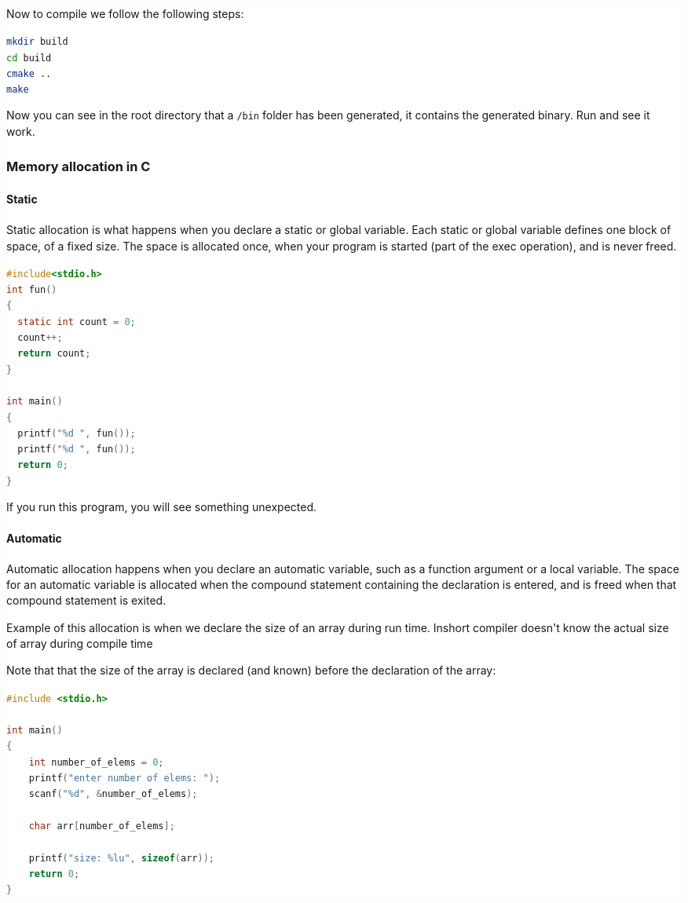Now to compile we follow the following steps:

```bash
mkdir build
cd build
cmake ..
make
```

Now you can see in the root directory that a `/bin` folder has been generated, it contains the generated binary. Run and see it work.

### Memory allocation in C

#### Static

Static allocation is what happens when you declare a static or global variable. Each static or global variable defines one block of space, of a fixed size. The space is allocated once, when your program is started (part of the exec operation), and is never freed.

```c
#include<stdio.h> 
int fun() 
{ 
  static int count = 0; 
  count++; 
  return count; 
} 
   
int main() 
{ 
  printf("%d ", fun()); 
  printf("%d ", fun()); 
  return 0; 
}
```

If you run this program, you will see something unexpected.

#### Automatic

Automatic allocation happens when you declare an automatic variable, such as a function argument or a local variable. The space for an automatic variable is allocated when the compound statement containing the declaration is entered, and is freed when that compound statement is exited.

Example of this allocation is when we declare the size of an array during run time. Inshort compiler doesn't know the actual size of array during compile time

Note that that the size of the array is declared (and known) before the declaration of the array:

```c
#include <stdio.h>

int main()
{
    int number_of_elems = 0;
    printf("enter number of elems: ");
    scanf("%d", &number_of_elems);
    
    char arr[number_of_elems];
    
    printf("size: %lu", sizeof(arr));
    return 0;
}
```

